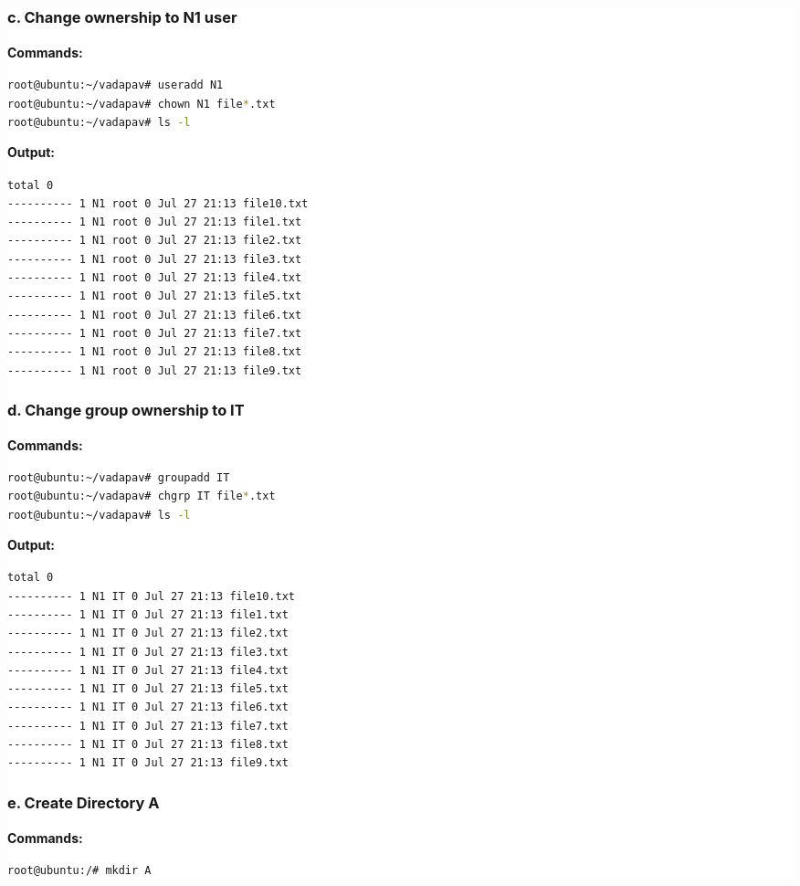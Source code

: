 ### c. Change ownership to N1 user

**Commands:**
```bash
root@ubuntu:~/vadapav# useradd N1
root@ubuntu:~/vadapav# chown N1 file*.txt
root@ubuntu:~/vadapav# ls -l
```

**Output:**
```
total 0
---------- 1 N1 root 0 Jul 27 21:13 file10.txt
---------- 1 N1 root 0 Jul 27 21:13 file1.txt
---------- 1 N1 root 0 Jul 27 21:13 file2.txt
---------- 1 N1 root 0 Jul 27 21:13 file3.txt
---------- 1 N1 root 0 Jul 27 21:13 file4.txt
---------- 1 N1 root 0 Jul 27 21:13 file5.txt
---------- 1 N1 root 0 Jul 27 21:13 file6.txt
---------- 1 N1 root 0 Jul 27 21:13 file7.txt
---------- 1 N1 root 0 Jul 27 21:13 file8.txt
---------- 1 N1 root 0 Jul 27 21:13 file9.txt
```

### d. Change group ownership to IT

**Commands:**
```bash
root@ubuntu:~/vadapav# groupadd IT
root@ubuntu:~/vadapav# chgrp IT file*.txt
root@ubuntu:~/vadapav# ls -l
```

**Output:**
```
total 0
---------- 1 N1 IT 0 Jul 27 21:13 file10.txt
---------- 1 N1 IT 0 Jul 27 21:13 file1.txt
---------- 1 N1 IT 0 Jul 27 21:13 file2.txt
---------- 1 N1 IT 0 Jul 27 21:13 file3.txt
---------- 1 N1 IT 0 Jul 27 21:13 file4.txt
---------- 1 N1 IT 0 Jul 27 21:13 file5.txt
---------- 1 N1 IT 0 Jul 27 21:13 file6.txt
---------- 1 N1 IT 0 Jul 27 21:13 file7.txt
---------- 1 N1 IT 0 Jul 27 21:13 file8.txt
---------- 1 N1 IT 0 Jul 27 21:13 file9.txt
```

### e. Create Directory A

**Commands:**
```bash
root@ubuntu:/# mkdir A
```
